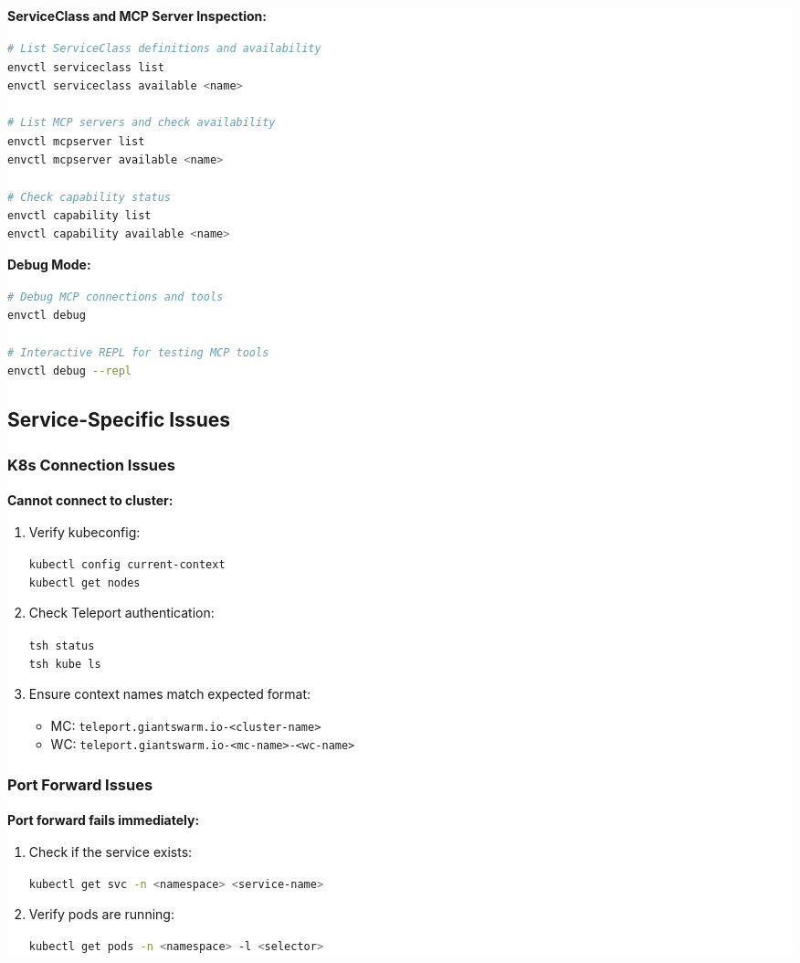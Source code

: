 **ServiceClass and MCP Server Inspection:**
```bash
# List ServiceClass definitions and availability
envctl serviceclass list
envctl serviceclass available <name>

# List MCP servers and check availability
envctl mcpserver list
envctl mcpserver available <name>

# Check capability status
envctl capability list
envctl capability available <name>
```

**Debug Mode:**
```bash
# Debug MCP connections and tools
envctl debug

# Interactive REPL for testing MCP tools
envctl debug --repl
```

## Service-Specific Issues

### K8s Connection Issues

**Cannot connect to cluster:**
1. Verify kubeconfig:
   ```bash
   kubectl config current-context
   kubectl get nodes
   ```

2. Check Teleport authentication:
   ```bash
   tsh status
   tsh kube ls
   ```

3. Ensure context names match expected format:
   - MC: `teleport.giantswarm.io-<cluster-name>`
   - WC: `teleport.giantswarm.io-<mc-name>-<wc-name>`

### Port Forward Issues

**Port forward fails immediately:**
1. Check if the service exists:
   ```bash
   kubectl get svc -n <namespace> <service-name>
   ```

2. Verify pods are running:
   ```bash
   kubectl get pods -n <namespace> -l <selector>
   ```
